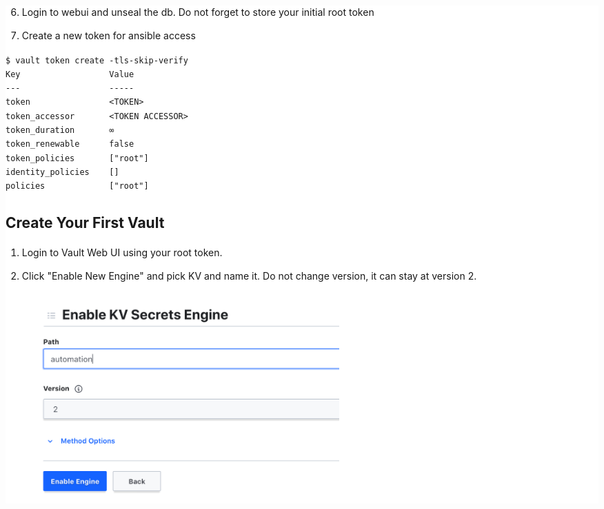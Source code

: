   ```

  ```

6. Login to webui and unseal the db. Do not forget to store your initial root token

7. <Optional> Create a new token for ansible access

  ```
  $ vault token create -tls-skip-verify
  Key                  Value
  ---                  -----
  token                <TOKEN>
  token_accessor       <TOKEN ACCESSOR>
  token_duration       ∞
  token_renewable      false
  token_policies       ["root"]
  identity_policies    []
  policies             ["root"]
  ```

## Create Your First Vault

1. Login to Vault Web UI using your root token.

2. Click "Enable New Engine" and pick KV and name it. Do not change version, it can stay at version 2.

<img src="files/kv_creation.png" alt="kv_creation.png" title="kv_creation.png" width="500" height="300" />
